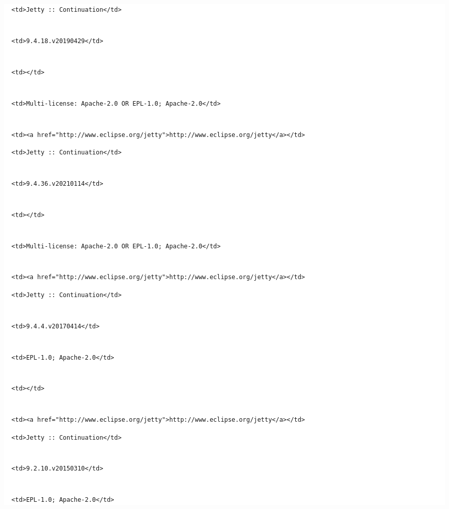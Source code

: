   
</tr>
<tr>
    
  
      <td>Jetty :: Continuation</td>
    
  
      <td>9.4.18.v20190429</td>
    
  
      <td></td>
    
  
      <td>Multi-license: Apache-2.0 OR EPL-1.0; Apache-2.0</td>
    
  
      <td><a href="http://www.eclipse.org/jetty">http://www.eclipse.org/jetty</a></td>
    
  
</tr>
<tr>
    
  
      <td>Jetty :: Continuation</td>
    
  
      <td>9.4.36.v20210114</td>
    
  
      <td></td>
    
  
      <td>Multi-license: Apache-2.0 OR EPL-1.0; Apache-2.0</td>
    
  
      <td><a href="http://www.eclipse.org/jetty">http://www.eclipse.org/jetty</a></td>
    
  
</tr>
<tr>
    
  
      <td>Jetty :: Continuation</td>
    
  
      <td>9.4.4.v20170414</td>
    
  
      <td>EPL-1.0; Apache-2.0</td>
    
  
      <td></td>
    
  
      <td><a href="http://www.eclipse.org/jetty">http://www.eclipse.org/jetty</a></td>
    
  
</tr>
<tr>
    
  
      <td>Jetty :: Continuation</td>
    
  
      <td>9.2.10.v20150310</td>
    
  
      <td>EPL-1.0; Apache-2.0</td>
    
  